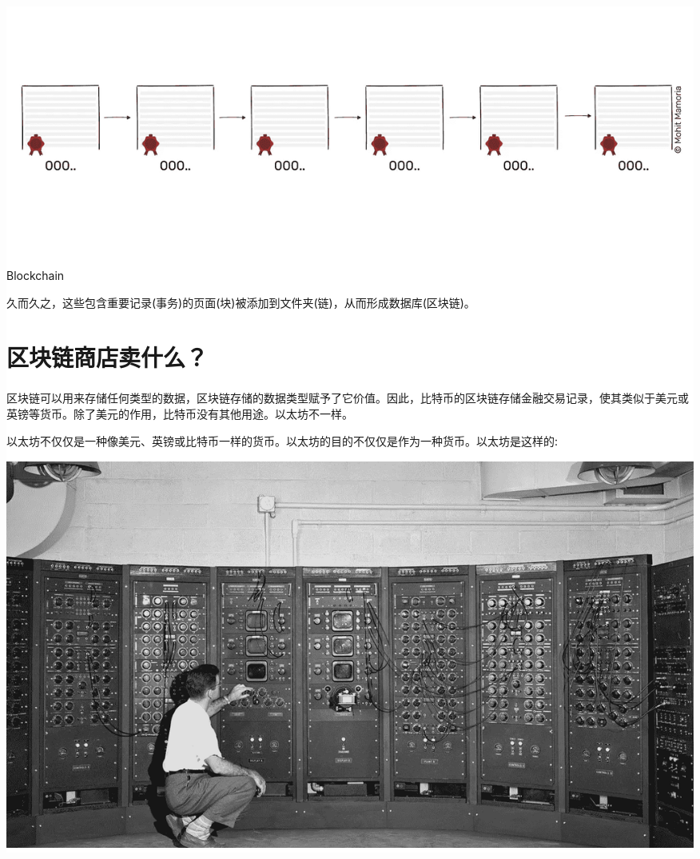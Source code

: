 ![](img/e537bd553b2245ca4b745f5dbdf1f0a6.png)

Blockchain

久而久之，这些包含重要记录(事务)的页面(块)被添加到文件夹(链)，从而形成数据库(区块链)。

# 区块链商店卖什么？

区块链可以用来存储任何类型的数据，区块链存储的数据类型赋予了它价值。因此，比特币的区块链存储金融交易记录，使其类似于美元或英镑等货币。除了美元的作用，比特币没有其他用途。以太坊不一样。

以太坊不仅仅是一种像美元、英镑或比特币一样的货币。以太坊的目的不仅仅是作为一种货币。以太坊是这样的:

![](img/8eef5962394afd8bec9f6cd308067695.png)
